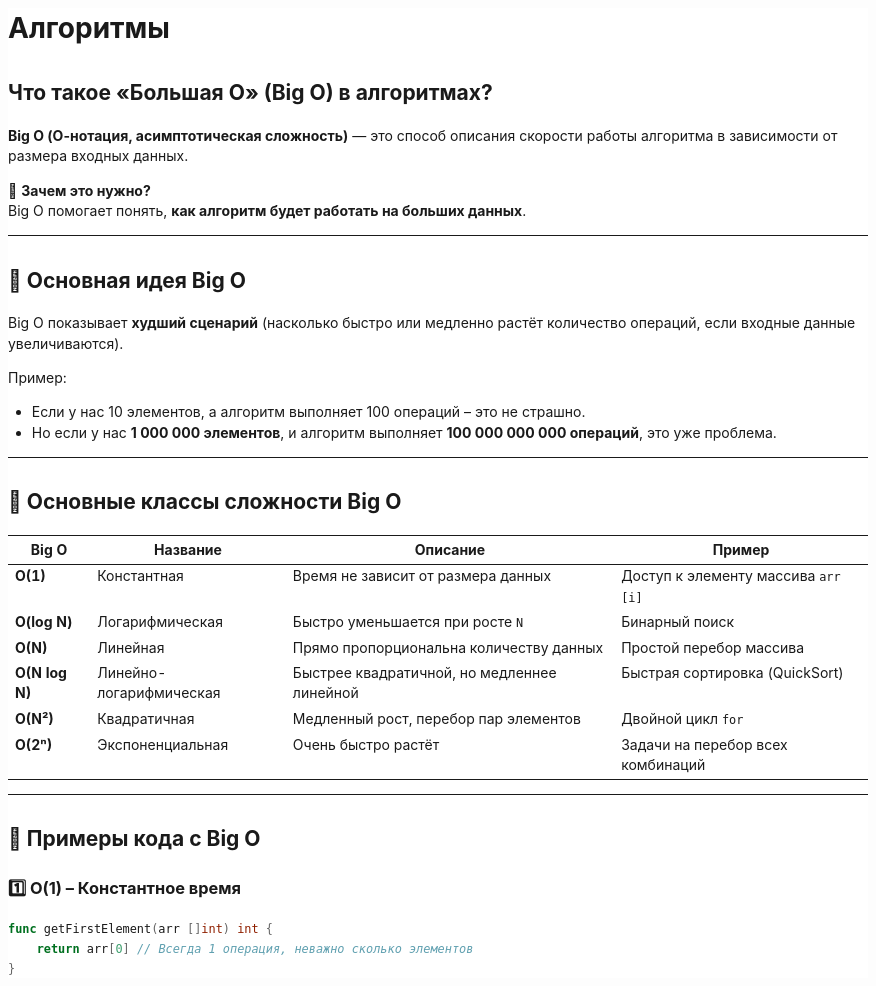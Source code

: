 # Алгоритмы

## **Что такое «Большая O» (Big O) в алгоритмах?**  

**Big O (О-нотация, асимптотическая сложность)** — это способ описания скорости работы алгоритма в зависимости от размера входных данных.  

📌 **Зачем это нужно?**  
Big O помогает понять, **как алгоритм будет работать на больших данных**.  

---

## **🔹 Основная идея Big O**

Big O показывает **худший сценарий** (насколько быстро или медленно растёт количество операций, если входные данные увеличиваются).  

Пример:  

- Если у нас 10 элементов, а алгоритм выполняет 100 операций – это не страшно.  
- Но если у нас **1 000 000 элементов**, и алгоритм выполняет **100 000 000 000 операций**, это уже проблема.  

---

## **🔹 Основные классы сложности Big O**

| Big O  | Название | Описание | Пример |
|--------|---------|----------|---------|
| **O(1)** | Константная | Время не зависит от размера данных | Доступ к элементу массива `arr[i]` |
| **O(log N)** | Логарифмическая | Быстро уменьшается при росте `N` | Бинарный поиск |
| **O(N)** | Линейная | Прямо пропорциональна количеству данных | Простой перебор массива |
| **O(N log N)** | Линейно-логарифмическая | Быстрее квадратичной, но медленнее линейной | Быстрая сортировка (QuickSort) |
| **O(N²)** | Квадратичная | Медленный рост, перебор пар элементов | Двойной цикл `for` |
| **O(2ⁿ)** | Экспоненциальная | Очень быстро растёт | Задачи на перебор всех комбинаций |

---

## **🔹 Примеры кода с Big O**

### **1️⃣ O(1) – Константное время**  

```go
func getFirstElement(arr []int) int {
    return arr[0] // Всегда 1 операция, неважно сколько элементов
}
```
